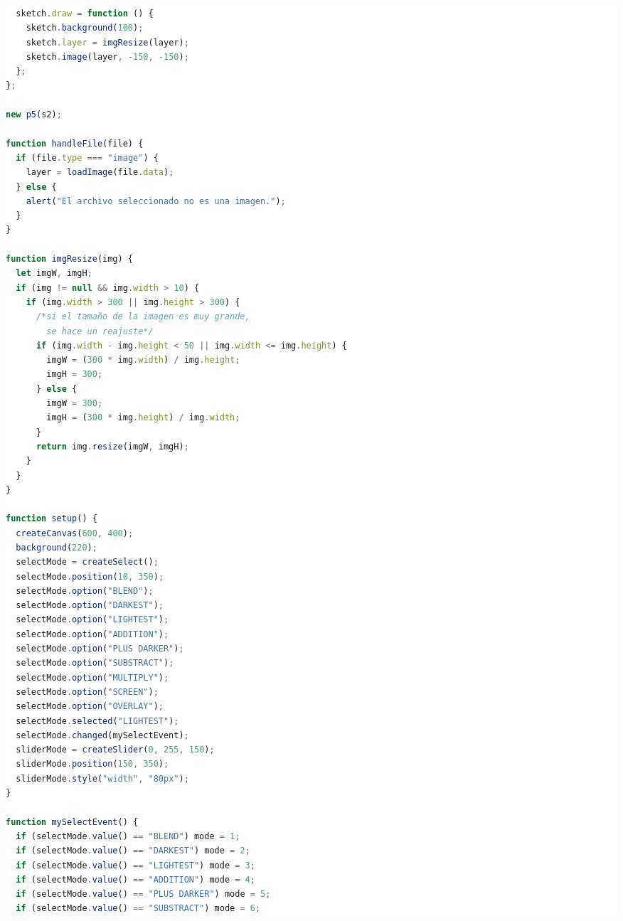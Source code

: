 ```javascript
  sketch.draw = function () {
    sketch.background(100);
    sketch.layer = imgResize(layer);
    sketch.image(layer, -150, -150);
  };
};

new p5(s2);

function handleFile(file) {
  if (file.type === "image") {
    layer = loadImage(file.data);
  } else {
    alert("El archivo seleccionado no es una imagen.");
  }
}

function imgResize(img) {
  let imgW, imgH;
  if (img != null && img.width > 10) {
    if (img.width > 300 || img.height > 300) {
      /*si el tamaño de la imagen es muy grande,
        se hace un reajuste*/
      if (img.width - img.height < 50 || img.width <= img.height) {
        imgW = (300 * img.width) / img.height;
        imgH = 300;
      } else {
        imgW = 300;
        imgH = (300 * img.height) / img.width;
      }
      return img.resize(imgW, imgH);
    }
  }
}

function setup() {
  createCanvas(600, 400);
  background(220);
  selectMode = createSelect();
  selectMode.position(10, 350);
  selectMode.option("BLEND");
  selectMode.option("DARKEST");
  selectMode.option("LIGHTEST");
  selectMode.option("ADDITION");
  selectMode.option("PLUS DARKER");
  selectMode.option("SUBSTRACT");
  selectMode.option("MULTIPLY");
  selectMode.option("SCREEN");
  selectMode.option("OVERLAY");
  selectMode.selected("LIGHTEST");
  selectMode.changed(mySelectEvent);
  sliderMode = createSlider(0, 255, 150);
  sliderMode.position(150, 350);
  sliderMode.style("width", "80px");
}

function mySelectEvent() {
  if (selectMode.value() == "BLEND") mode = 1;
  if (selectMode.value() == "DARKEST") mode = 2;
  if (selectMode.value() == "LIGHTEST") mode = 3;
  if (selectMode.value() == "ADDITION") mode = 4;
  if (selectMode.value() == "PLUS DARKER") mode = 5;
  if (selectMode.value() == "SUBSTRACT") mode = 6;
```